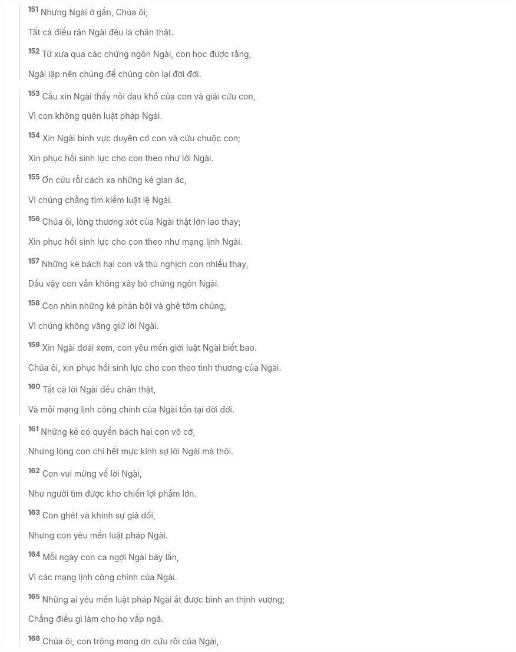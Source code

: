 > <sup><b>151</b></sup> Nhưng Ngài ở gần, Chúa ôi;
> 
> Tất cả điều răn Ngài đều là chân thật.
> 
> <sup><b>152</b></sup> Từ xưa qua các chứng ngôn Ngài, con học được rằng,
> 
> Ngài lập nên chúng để chúng còn lại đời đời.
>


> <sup><b>153</b></sup> Cầu xin Ngài thấy nỗi đau khổ của con và giải cứu con,
> 
> Vì con không quên luật pháp Ngài.
> 
> <sup><b>154</b></sup> Xin Ngài binh vực duyên cớ con và cứu chuộc con;
> 
> Xin phục hồi sinh lực cho con theo như lời Ngài.
> 
> <sup><b>155</b></sup> Ơn cứu rỗi cách xa những kẻ gian ác,
> 
> Vì chúng chẳng tìm kiếm luật lệ Ngài.
> 
> <sup><b>156</b></sup> Chúa ôi, lòng thương xót của Ngài thật lớn lao thay;
> 
> Xin phục hồi sinh lực cho con theo như mạng lịnh Ngài.
> 
> <sup><b>157</b></sup> Những kẻ bách hại con và thù nghịch con nhiều thay,
> 
> Dầu vậy con vẫn không xây bỏ chứng ngôn Ngài.
> 
> <sup><b>158</b></sup> Con nhìn những kẻ phản bội và ghê tởm chúng,
> 
> Vì chúng không vâng giữ lời Ngài.
> 
> <sup><b>159</b></sup> Xin Ngài đoái xem, con yêu mến giới luật Ngài biết bao.
> 
> Chúa ôi, xin phục hồi sinh lực cho con theo tình thương của Ngài.
> 
> <sup><b>160</b></sup> Tất cả lời Ngài đều chân thật,
> 
> Và mỗi mạng lịnh công chính của Ngài tồn tại đời đời.
>


> <sup><b>161</b></sup> Những kẻ có quyền bách hại con vô cớ,
> 
> Nhưng lòng con chỉ hết mực kính sợ lời Ngài mà thôi.
> 
> <sup><b>162</b></sup> Con vui mừng về lời Ngài,
> 
> Như người tìm được kho chiến lợi phẩm lớn.
> 
> <sup><b>163</b></sup> Con ghét và khinh sự giả dối,
> 
> Nhưng con yêu mến luật pháp Ngài.
> 
> <sup><b>164</b></sup> Mỗi ngày con ca ngợi Ngài bảy lần,
> 
> Vì các mạng lịnh công chính của Ngài.
> 
> <sup><b>165</b></sup> Những ai yêu mến luật pháp Ngài ắt được bình an thịnh vượng;
> 
> Chẳng điều gì làm cho họ vấp ngã.
> 
> <sup><b>166</b></sup> Chúa ôi, con trông mong ơn cứu rỗi của Ngài,